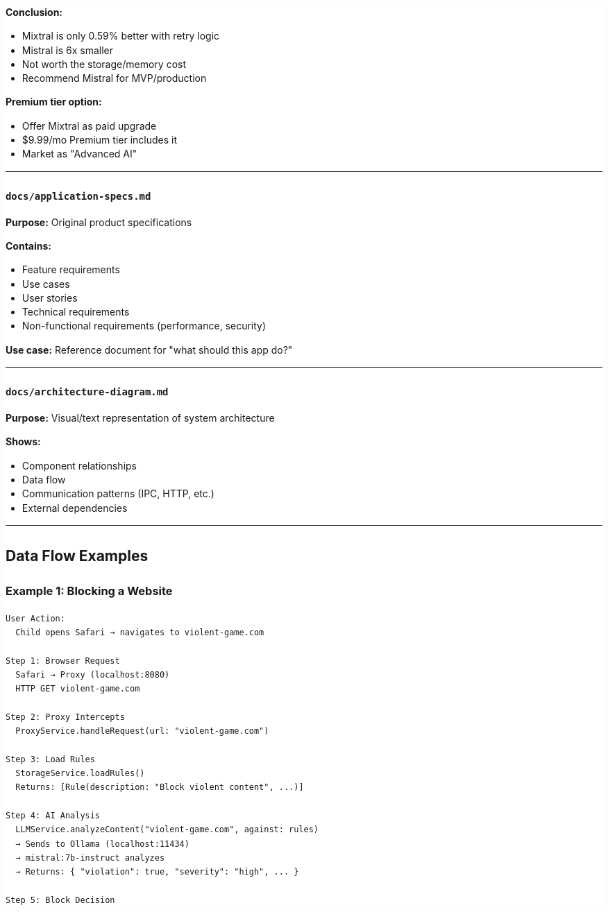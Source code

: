 **Conclusion:**
- Mixtral is only 0.59% better with retry logic
- Mistral is 6x smaller
- Not worth the storage/memory cost
- Recommend Mistral for MVP/production

**Premium tier option:**
- Offer Mixtral as paid upgrade
- $9.99/mo Premium tier includes it
- Market as "Advanced AI"

---

### `docs/application-specs.md`

**Purpose:** Original product specifications

**Contains:**
- Feature requirements
- Use cases
- User stories
- Technical requirements
- Non-functional requirements (performance, security)

**Use case:** Reference document for "what should this app do?"

---

### `docs/architecture-diagram.md`

**Purpose:** Visual/text representation of system architecture

**Shows:**
- Component relationships
- Data flow
- Communication patterns (IPC, HTTP, etc.)
- External dependencies

---

## Data Flow Examples

### Example 1: Blocking a Website

```
User Action:
  Child opens Safari → navigates to violent-game.com

Step 1: Browser Request
  Safari → Proxy (localhost:8080)
  HTTP GET violent-game.com

Step 2: Proxy Intercepts
  ProxyService.handleRequest(url: "violent-game.com")
  
Step 3: Load Rules
  StorageService.loadRules()
  Returns: [Rule(description: "Block violent content", ...)]
  
Step 4: AI Analysis
  LLMService.analyzeContent("violent-game.com", against: rules)
  → Sends to Ollama (localhost:11434)
  → mistral:7b-instruct analyzes
  → Returns: { "violation": true, "severity": "high", ... }
  
Step 5: Block Decision
```